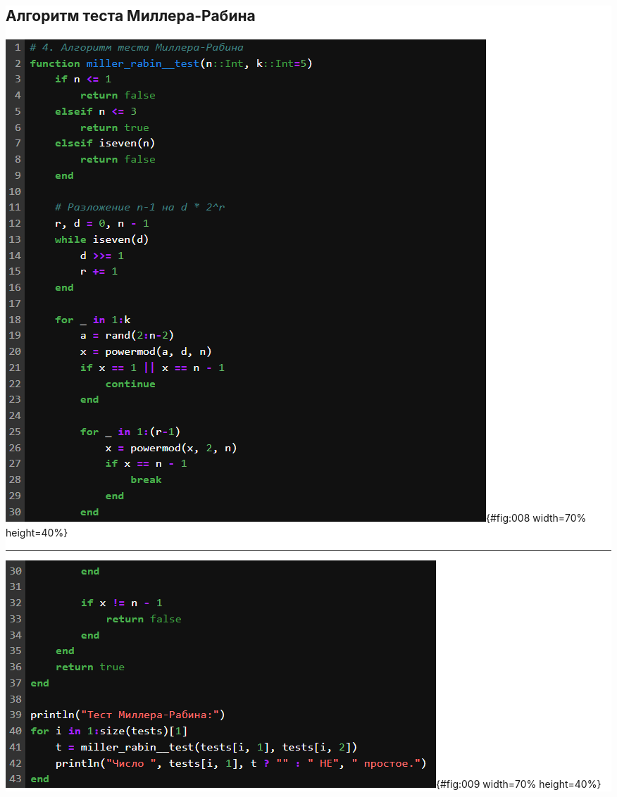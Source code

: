 ## Алгоритм теста Миллера-Рабина

![Код теста Миллера-Рабина 1](image/08.png){#fig:008 width=70% height=40%}

---

![Код теста Миллера-Рабина 2](image/09.png){#fig:009 width=70% height=40%}
